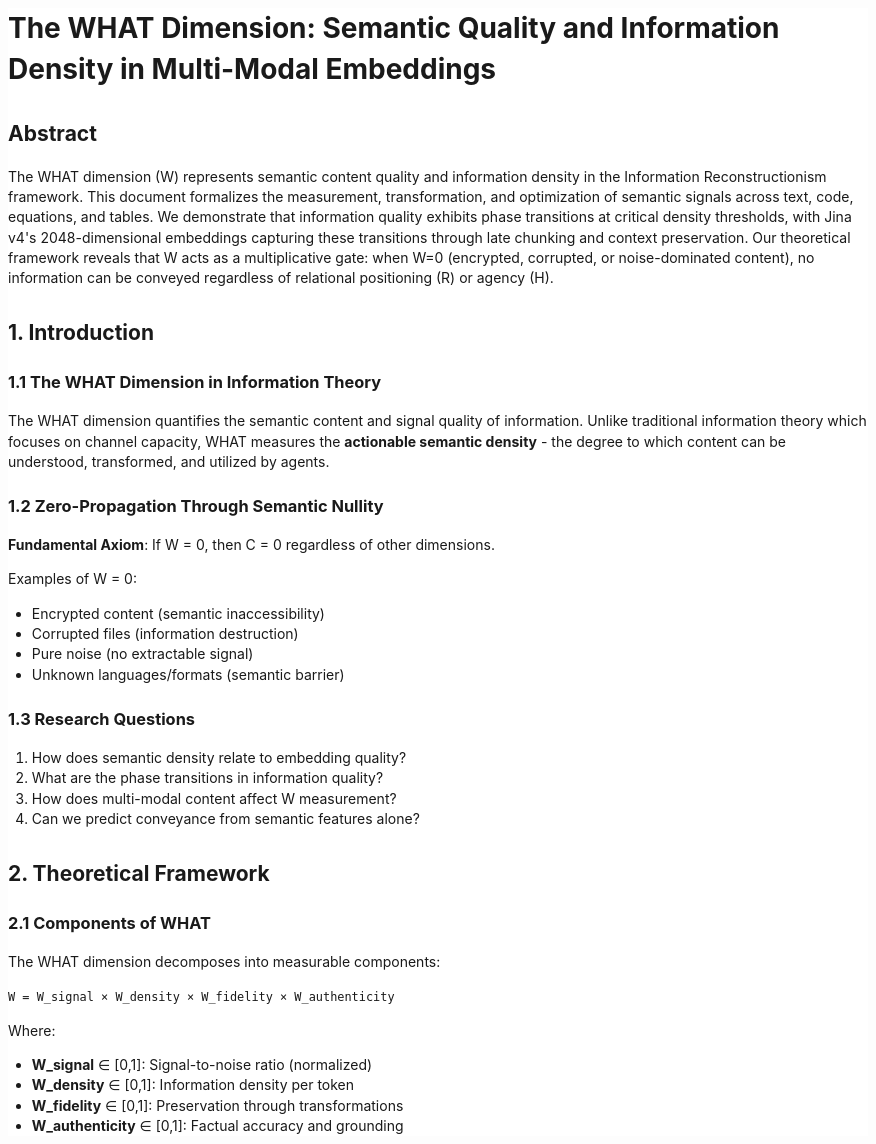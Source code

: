 # The WHAT Dimension: Semantic Quality and Information Density in Multi-Modal Embeddings

## Abstract

The WHAT dimension (W) represents semantic content quality and information density in the Information Reconstructionism framework. This document formalizes the measurement, transformation, and optimization of semantic signals across text, code, equations, and tables. We demonstrate that information quality exhibits phase transitions at critical density thresholds, with Jina v4's 2048-dimensional embeddings capturing these transitions through late chunking and context preservation. Our theoretical framework reveals that W acts as a multiplicative gate: when W=0 (encrypted, corrupted, or noise-dominated content), no information can be conveyed regardless of relational positioning (R) or agency (H).

## 1. Introduction

### 1.1 The WHAT Dimension in Information Theory

The WHAT dimension quantifies the semantic content and signal quality of information. Unlike traditional information theory which focuses on channel capacity, WHAT measures the **actionable semantic density** - the degree to which content can be understood, transformed, and utilized by agents.

### 1.2 Zero-Propagation Through Semantic Nullity

**Fundamental Axiom**: If W = 0, then C = 0 regardless of other dimensions.

Examples of W = 0:
- Encrypted content (semantic inaccessibility)
- Corrupted files (information destruction)  
- Pure noise (no extractable signal)
- Unknown languages/formats (semantic barrier)

### 1.3 Research Questions

1. How does semantic density relate to embedding quality?
2. What are the phase transitions in information quality?
3. How does multi-modal content affect W measurement?
4. Can we predict conveyance from semantic features alone?

## 2. Theoretical Framework

### 2.1 Components of WHAT

The WHAT dimension decomposes into measurable components:

```
W = W_signal × W_density × W_fidelity × W_authenticity
```

Where:
- **W_signal** ∈ [0,1]: Signal-to-noise ratio (normalized)
- **W_density** ∈ [0,1]: Information density per token
- **W_fidelity** ∈ [0,1]: Preservation through transformations
- **W_authenticity** ∈ [0,1]: Factual accuracy and grounding
